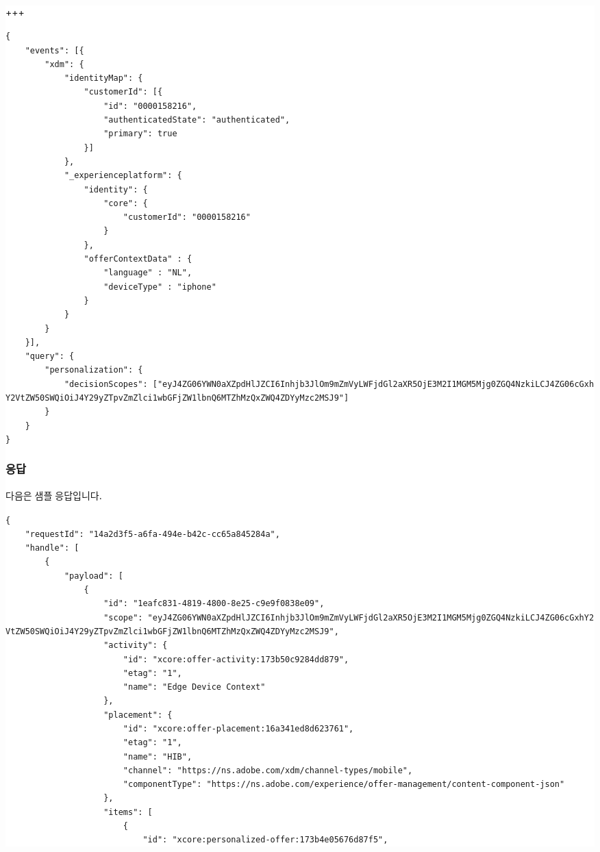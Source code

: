   +++

```
{
    "events": [{
        "xdm": {
            "identityMap": {
                "customerId": [{
                    "id": "0000158216",
                    "authenticatedState": "authenticated",
                    "primary": true
                }]
            },
            "_experienceplatform": {
                "identity": {
                    "core": {
                        "customerId": "0000158216"
                    }
                },
                "offerContextData" : {
                    "language" : "NL",
                    "deviceType" : "iphone"
                }
            }
        }
    }],
    "query": {
        "personalization": {
            "decisionScopes": ["eyJ4ZG06YWN0aXZpdHlJZCI6Inhjb3JlOm9mZmVyLWFjdGl2aXR5OjE3M2I1MGM5Mjg0ZGQ4NzkiLCJ4ZG06cGxhY2VtZW50SWQiOiJ4Y29yZTpvZmZlci1wbGFjZW1lbnQ6MTZhMzQxZWQ4ZDYyMzc2MSJ9"]
        }
    }
}
```

### 응답

다음은 샘플 응답입니다.

```
{
    "requestId": "14a2d3f5-a6fa-494e-b42c-cc65a845284a",
    "handle": [
        {
            "payload": [
                {
                    "id": "1eafc831-4819-4800-8e25-c9e9f0838e09",
                    "scope": "eyJ4ZG06YWN0aXZpdHlJZCI6Inhjb3JlOm9mZmVyLWFjdGl2aXR5OjE3M2I1MGM5Mjg0ZGQ4NzkiLCJ4ZG06cGxhY2VtZW50SWQiOiJ4Y29yZTpvZmZlci1wbGFjZW1lbnQ6MTZhMzQxZWQ4ZDYyMzc2MSJ9",
                    "activity": {
                        "id": "xcore:offer-activity:173b50c9284dd879",
                        "etag": "1",
                        "name": "Edge Device Context"
                    },
                    "placement": {
                        "id": "xcore:offer-placement:16a341ed8d623761",
                        "etag": "1",
                        "name": "HIB",
                        "channel": "https://ns.adobe.com/xdm/channel-types/mobile",
                        "componentType": "https://ns.adobe.com/experience/offer-management/content-component-json"
                    },
                    "items": [
                        {
                            "id": "xcore:personalized-offer:173b4e05676d87f5",
```